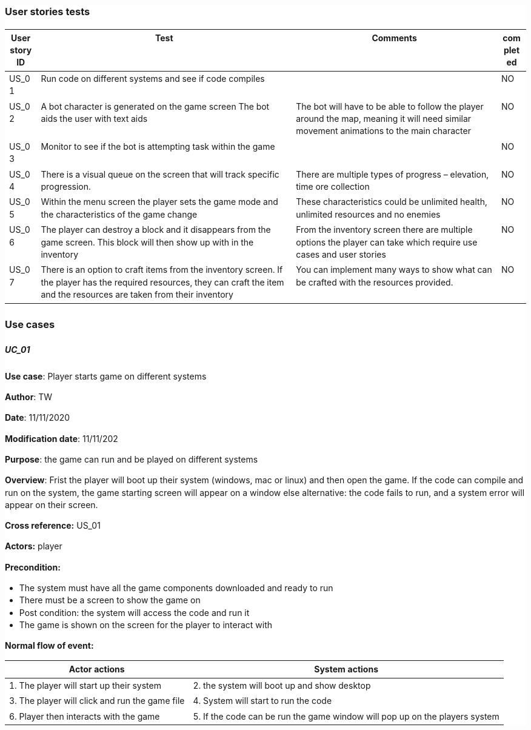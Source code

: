 

### User stories tests

| User story ID | Test                                                         | Comments                                                     | completed |
| ------------- | ------------------------------------------------------------ | ------------------------------------------------------------ | --------- |
| US_01         | Run code on different systems and see if code compiles       |                                                              | NO        |
| US_02         | A bot character is generated on the game screen  The bot aids the user with text aids | The bot will have to be able to follow the player around the map, meaning it will need similar movement animations to the main character | NO        |
| US_03         | Monitor to see if the bot is attempting task within the game |                                                              | NO        |
| US_04         | There is a visual queue on the screen that will track specific progression. | There are multiple types of progress – elevation, time ore collection | NO        |
| US_05         | Within the menu screen the player sets the game mode and the characteristics of the game change | These characteristics could be unlimited health, unlimited resources and no enemies | NO        |
| US_06         | The player can destroy a block and it disappears from the game screen. This block will then show up with in the inventory | From the inventory screen there are multiple options the player can take which require use cases and user stories | NO        |
| US_07         | There is an option to craft items from the inventory screen. If the player has the required resources, they can craft the item and the resources are taken from their inventory | You can implement many ways to show what can be crafted with the resources provided. | NO        |



### Use cases

##### UC_01

**Use case**: Player starts game on different systems

**Author**: TW

**Date**: 11/11/2020

**Modification date**: 11/11/202

**Purpose**: the game can run and be played on different systems

**Overview**: Frist the player will boot up their system (windows, mac or linux) and then open the game. If the code can compile and run on the system, the game starting screen will appear on a window else alternative: the code fails to run, and a system error will appear on their screen.

**Cross reference:** US_01

**Actors:** player

**Precondition:** 

- The system must have all the game components downloaded and ready to run
- There must be a screen to show the game on 
- Post condition: the system will access the code and run it
- The game is shown on the screen for the player to interact with 

**Normal flow of event:** 

| Actor actions                                  | System actions                                               |
| ---------------------------------------------- | ------------------------------------------------------------ |
| 1. The player will start up their system       | 2. the system will boot up and show desktop                  |
| 3. The player will click and run the game file | 4. System will start to run the code                         |
| 6. Player then interacts with the game         | 5. If the code can be run the game window will pop up on the players system |
